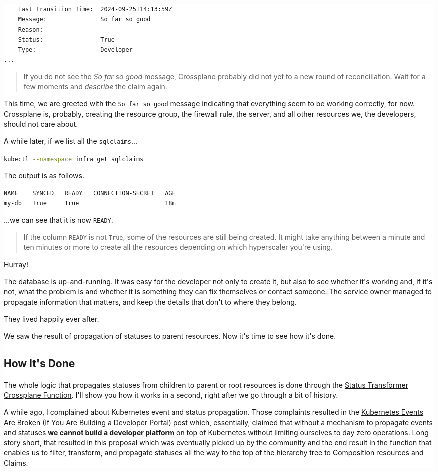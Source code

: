 ```
    Last Transition Time:  2024-09-25T14:13:59Z
    Message:               So far so good
    Reason:                
    Status:                True
    Type:                  Developer
...
```

> If you do not see the *So far so good* message, Crossplane probably did not yet to a new round of reconciliation. Wait for a few moments and *describe* the claim again.

This time, we are greeted with the `So far so good` message indicating that everything seem to be working correctly, for now. Crossplane is, probably, creating the resource group, the firewall rule, the server, and all other resources we, the developers, should not care about.

A while later, if we list all the `sqlclaims`...

```sh
kubectl --namespace infra get sqlclaims
```

The output is as follows.

```
NAME    SYNCED   READY   CONNECTION-SECRET   AGE
my-db   True     True                        18m
```

...we can see that it is now `READY`.

> If the column `READY` is not `True`, some of the resources are still being created. It might take anything between a minute and ten minutes or more to create all the resources depending on which hyperscaler you're using.

Hurray!

The database is up-and-running. It was easy for the developer not only to create it, but also to see whether it's working and, if it's not, what the problem is and whether it is something they can fix themselves or contact someone. The service owner managed to propagate information that matters, and keep the details that don't to where they belong.

They lived happily ever after.

We saw the result of propagation of statuses to parent resources. Now it's time to see how it's done.

## How It's Done

The whole logic that propagates statuses from children to parent or root resources is done through the [Status Transformer Crossplane Function](https://github.com/crossplane-contrib/function-status-transformer). I'll show you how it works in a second, right after we go through a bit of history.

A while ago, I complained about Kubernetes event and status propagation. Those complaints resulted in the [Kubernetes Events Are Broken (If You Are Building a Developer Portal)](https://youtu.be/xAl3TAfFE_M) post which, essentially, claimed that without a mechanism to propagate events and statuses **we cannot build a developer platform** on top of Kubernetes without limiting ourselves to day zero operations. Long story short, that resulted in [this proposal](https://github.com/crossplane/crossplane/issues/5643) which was eventually picked up by the community and the end result in the function that enables us to filter, transform, and propagate statuses all the way to the top of the hierarchy tree to Composition resources and Claims.
